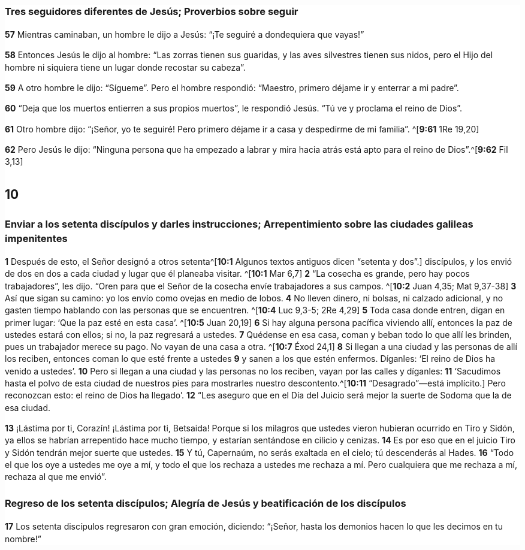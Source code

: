 ### Tres seguidores diferentes de Jesús; Proverbios sobre seguir
**57** Mientras caminaban, un hombre le dijo a Jesús: “¡Te seguiré a dondequiera que vayas!” 

**58** Entonces Jesús le dijo al hombre: “Las zorras tienen sus guaridas, y las aves silvestres tienen sus nidos, pero el Hijo del hombre ni siquiera tiene un lugar donde recostar su cabeza”. 

**59** A otro hombre le dijo: “Sígueme”. Pero el hombre respondió: “Maestro, primero déjame ir y enterrar a mi padre”. 

**60** “Deja que los muertos entierren a sus propios muertos”, le respondió Jesús. “Tú ve y proclama el reino de Dios”. 

**61** Otro hombre dijo: “¡Señor, yo te seguiré! Pero primero déjame ir a casa y despedirme de mi familia”. ^[**9:61** 1Re 19,20] 


**62** Pero Jesús le dijo: “Ninguna persona que ha empezado a labrar y mira hacia atrás está apto para el reino de Dios”.^[**9:62** Fil 3,13] 


## 10 
### Enviar a los setenta discípulos y darles instrucciones; Arrepentimiento sobre las ciudades galileas impenitentes
**1** Después de esto, el Señor designó a otros setenta^[**10:1** Algunos textos antiguos dicen “setenta y dos”.] discípulos, y los envió de dos en dos a cada ciudad y lugar que él planeaba visitar. ^[**10:1** Mar 6,7] **2** “La cosecha es grande, pero hay pocos trabajadores”, les dijo. “Oren para que el Señor de la cosecha envíe trabajadores a sus campos. ^[**10:2** Juan 4,35; Mat 9,37-38] **3** Así que sigan su camino: yo los envío como ovejas en medio de lobos. **4** No lleven dinero, ni bolsas, ni calzado adicional, y no gasten tiempo hablando con las personas que se encuentren. ^[**10:4** Luc 9,3-5; 2Re 4,29] **5** Toda casa donde entren, digan en primer lugar: ‘Que la paz esté en esta casa’. ^[**10:5** Juan 20,19] **6** Si hay alguna persona pacífica viviendo allí, entonces la paz de ustedes estará con ellos; si no, la paz regresará a ustedes. **7** Quédense en esa casa, coman y beban todo lo que allí les brinden, pues un trabajador merece su pago. No vayan de una casa a otra. ^[**10:7** Éxod 24,1] **8** Si llegan a una ciudad y las personas de allí los reciben, entonces coman lo que esté frente a ustedes **9** y sanen a los que estén enfermos. Díganles: ‘El reino de Dios ha venido a ustedes’. **10** Pero si llegan a una ciudad y las personas no los reciben, vayan por las calles y díganles: **11** ‘Sacudimos hasta el polvo de esta ciudad de nuestros pies para mostrarles nuestro descontento.^[**10:11** “Desagrado”—está implícito.] Pero reconozcan esto: el reino de Dios ha llegado’. **12** “Les aseguro que en el Día del Juicio será mejor la suerte de Sodoma que la de esa ciudad. 
      

**13** ¡Lástima por ti, Corazín! ¡Lástima por ti, Betsaida! Porque si los milagros que ustedes vieron hubieran ocurrido en Tiro y Sidón, ya ellos se habrían arrepentido hace mucho tiempo, y estarían sentándose en cilicio y cenizas. **14** Es por eso que en el juicio Tiro y Sidón tendrán mejor suerte que ustedes. **15** Y tú, Capernaúm, no serás exaltada en el cielo; tú descenderás al Hades. **16** “Todo el que los oye a ustedes me oye a mí, y todo el que los rechaza a ustedes me rechaza a mí. Pero cualquiera que me rechaza a mí, rechaza al que me envió”. 

### Regreso de los setenta discípulos; Alegría de Jesús y beatificación de los discípulos
**17** Los setenta discípulos regresaron con gran emoción, diciendo: “¡Señor, hasta los demonios hacen lo que les decimos en tu nombre!” 
